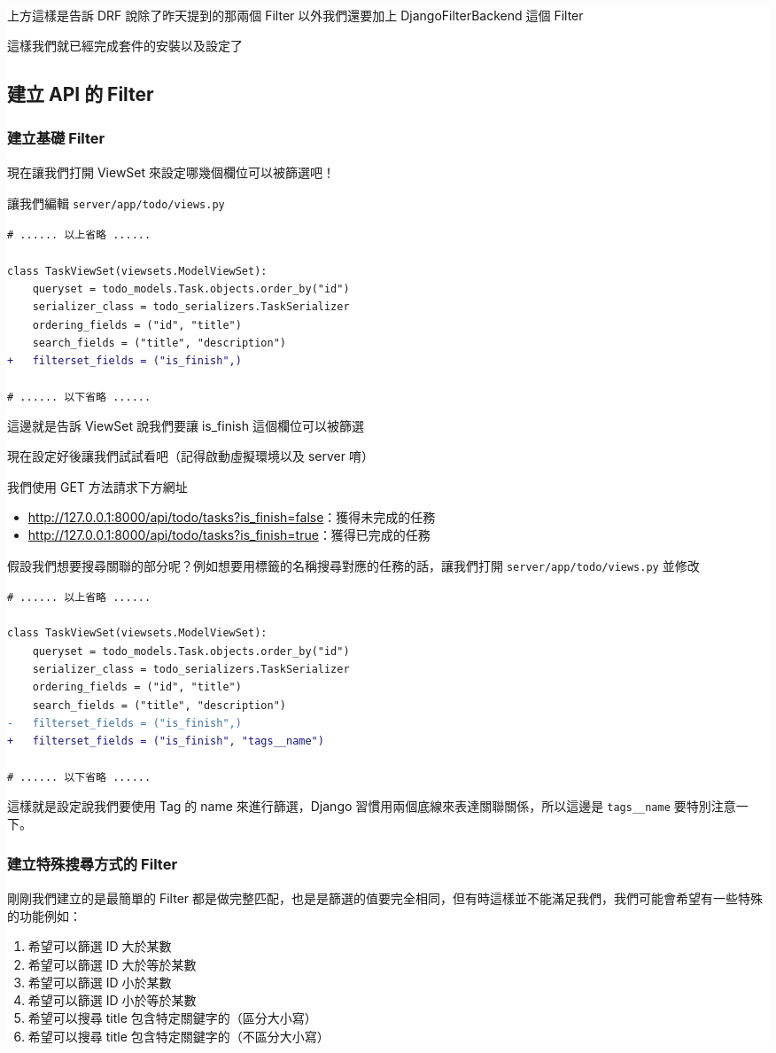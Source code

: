 上方這樣是告訴 DRF 說除了昨天提到的那兩個 Filter 以外我們還要加上 DjangoFilterBackend 這個 Filter

這樣我們就已經完成套件的安裝以及設定了

## 建立 API 的 Filter

### 建立基礎 Filter

現在讓我們打開 ViewSet 來設定哪幾個欄位可以被篩選吧！

讓我們編輯 `server/app/todo/views.py`

```diff
# ...... 以上省略 ......

class TaskViewSet(viewsets.ModelViewSet):
    queryset = todo_models.Task.objects.order_by("id")
    serializer_class = todo_serializers.TaskSerializer
    ordering_fields = ("id", "title")
    search_fields = ("title", "description")
+   filterset_fields = ("is_finish",)

# ...... 以下省略 ......
```

這邊就是告訴 ViewSet 說我們要讓 is_finish 這個欄位可以被篩選

現在設定好後讓我們試試看吧（記得啟動虛擬環境以及 server 唷）

我們使用 GET 方法請求下方網址

- <http://127.0.0.1:8000/api/todo/tasks?is_finish=false>：獲得未完成的任務
- <http://127.0.0.1:8000/api/todo/tasks?is_finish=true>：獲得已完成的任務

假設我們想要搜尋關聯的部分呢？例如想要用標籤的名稱搜尋對應的任務的話，讓我們打開 `server/app/todo/views.py` 並修改

```diff
# ...... 以上省略 ......

class TaskViewSet(viewsets.ModelViewSet):
    queryset = todo_models.Task.objects.order_by("id")
    serializer_class = todo_serializers.TaskSerializer
    ordering_fields = ("id", "title")
    search_fields = ("title", "description")
-   filterset_fields = ("is_finish",)
+   filterset_fields = ("is_finish", "tags__name")

# ...... 以下省略 ......
```

這樣就是設定說我們要使用 Tag 的 name 來進行篩選，Django 習慣用兩個底線來表達關聯關係，所以這邊是 `tags__name` 要特別注意一下。

### 建立特殊搜尋方式的 Filter

剛剛我們建立的是最簡單的 Filter 都是做完整匹配，也是是篩選的值要完全相同，但有時這樣並不能滿足我們，我們可能會希望有一些特殊的功能例如：

1. 希望可以篩選 ID 大於某數
2. 希望可以篩選 ID 大於等於某數
3. 希望可以篩選 ID 小於某數
4. 希望可以篩選 ID 小於等於某數
5. 希望可以搜尋 title 包含特定關鍵字的（區分大小寫）
6. 希望可以搜尋 title 包含特定關鍵字的（不區分大小寫）
